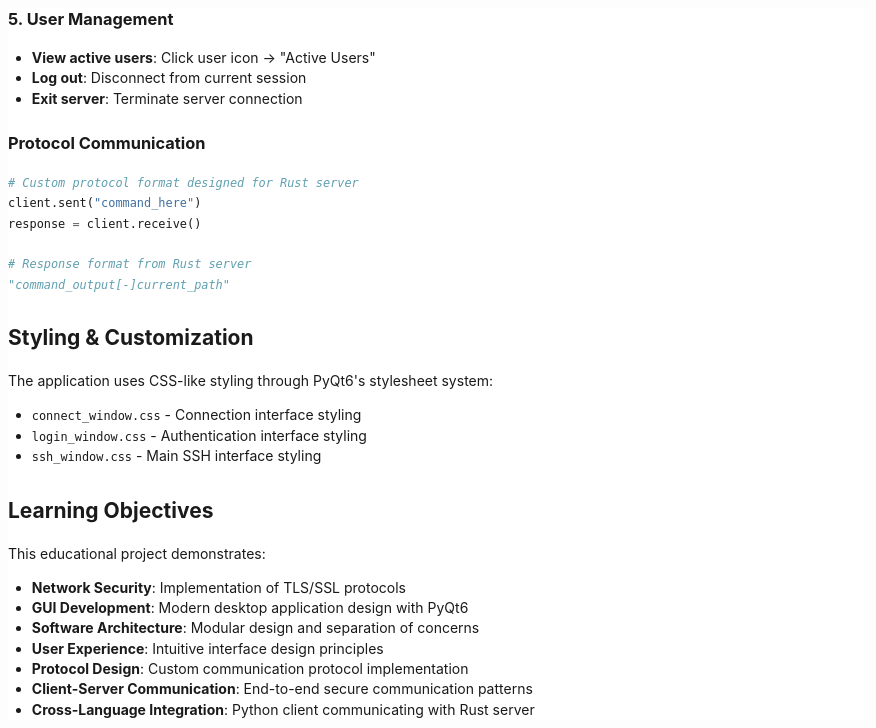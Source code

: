### 5. User Management
- **View active users**: Click user icon → "Active Users"
- **Log out**: Disconnect from current session
- **Exit server**: Terminate server connection

### Protocol Communication
```python
# Custom protocol format designed for Rust server
client.sent("command_here")
response = client.receive()

# Response format from Rust server
"command_output[-]current_path"
```

## Styling & Customization

The application uses CSS-like styling through PyQt6's stylesheet system:
- `connect_window.css` - Connection interface styling
- `login_window.css` - Authentication interface styling  
- `ssh_window.css` - Main SSH interface styling

## Learning Objectives

This educational project demonstrates:
- **Network Security**: Implementation of TLS/SSL protocols
- **GUI Development**: Modern desktop application design with PyQt6
- **Software Architecture**: Modular design and separation of concerns
- **User Experience**: Intuitive interface design principles
- **Protocol Design**: Custom communication protocol implementation
- **Client-Server Communication**: End-to-end secure communication patterns
- **Cross-Language Integration**: Python client communicating with Rust server

